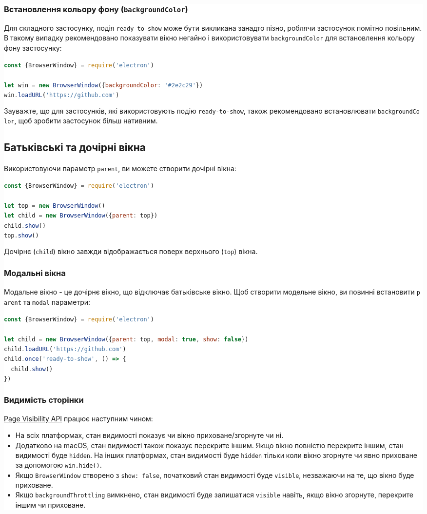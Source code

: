 ### Встановлення кольору фону (`backgroundColor`)

Для складного застосунку, подія `ready-to-show` може бути викликана занадто пізно, роблячи застосунок помітно повільним. В такому випадку рекомендовано показувати вікно негайно і використовувати `backgroundColor` для встановлення кольору фону застосунку:

```javascript
const {BrowserWindow} = require('electron')

let win = new BrowserWindow({backgroundColor: '#2e2c29'})
win.loadURL('https://github.com')
```

Зауважте, що для застосунків, які використовують подію `ready-to-show`, також рекомендовано встановлювати `backgroundColor`, щоб зробити застосунок більш нативним.

## Батьківські та дочірні вікна

Використовуючи параметр `parent`, ви можете створити дочірні вікна:

```javascript
const {BrowserWindow} = require('electron')

let top = new BrowserWindow()
let child = new BrowserWindow({parent: top})
child.show()
top.show()
```

Дочірнє (`child`) вікно завжди відображається поверх верхнього (`top`) вікна.

### Модальні вікна

Модальне вікно - це дочірнє вікно, що відключає батьківське вікно. Щоб створити модельне вікно, ви повинні встановити `parent` та `modal` параметри:

```javascript
const {BrowserWindow} = require('electron')

let child = new BrowserWindow({parent: top, modal: true, show: false})
child.loadURL('https://github.com')
child.once('ready-to-show', () => {
  child.show()
})
```

### Видимість сторінки

[Page Visibility API](https://developer.mozilla.org/en-US/docs/Web/API/Page_Visibility_API) працює наступним чином:

* На всіх платформах, стан видимості показує чи вікно приховане/згорнуте чи ні.
* Додатково на macOS, стан видимості також показує перекрите іншим. Якщо вікно повністю перекрите іншим, стан видимості буде `hidden`. На інших платформах, стан видимості буде `hidden` тільки коли вікно згорнуте чи явно приховане за допомогою `win.hide()`.
* Якщо `BrowserWindow` створено з `show: false`, початковий стан видимості буде `visible`, незважаючи на те, що вікно буде приховане.
* Якщо `backgroundThrottling` вимкнено, стан видимості буде залишатися `visible` навіть, якщо вікно згорнуте, перекрите іншим чи приховане.
